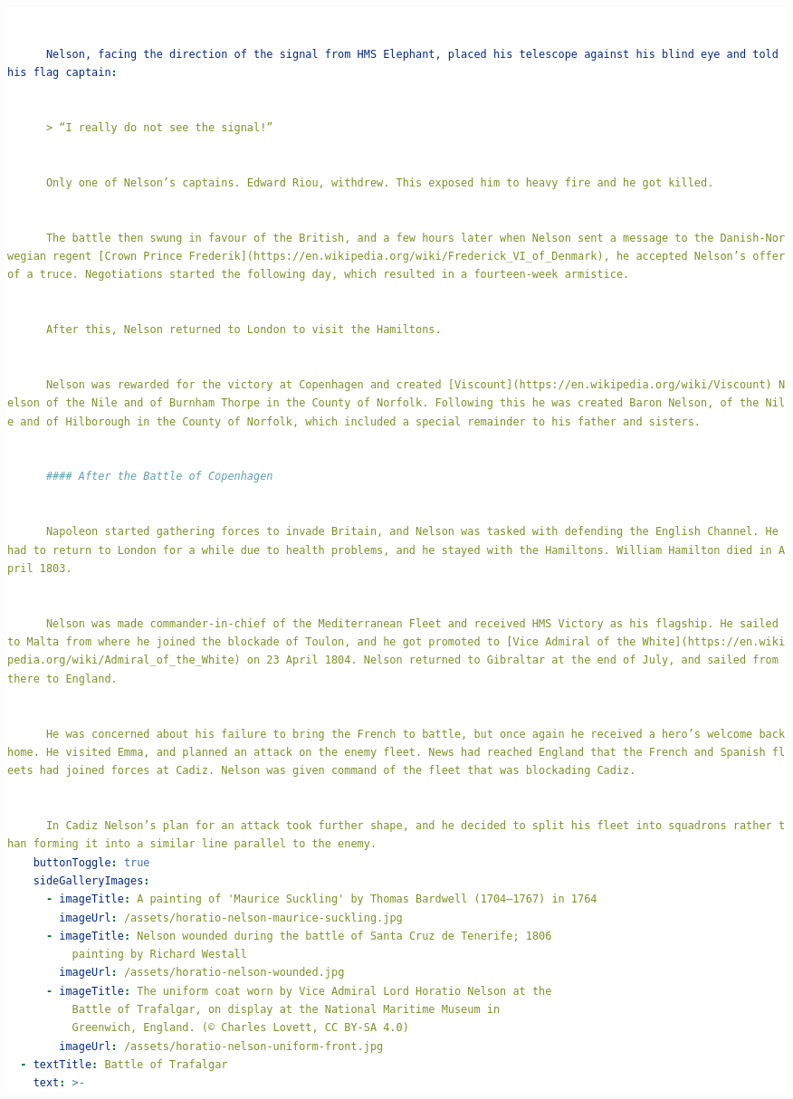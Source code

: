 ```yaml


      Nelson, facing the direction of the signal from HMS Elephant, placed his telescope against his blind eye and told his flag captain:


      > “I really do not see the signal!”


      Only one of Nelson’s captains. Edward Riou, withdrew. This exposed him to heavy fire and he got killed.


      The battle then swung in favour of the British, and a few hours later when Nelson sent a message to the Danish-Norwegian regent [Crown Prince Frederik](https://en.wikipedia.org/wiki/Frederick_VI_of_Denmark), he accepted Nelson’s offer of a truce. Negotiations started the following day, which resulted in a fourteen-week armistice.


      After this, Nelson returned to London to visit the Hamiltons.


      Nelson was rewarded for the victory at Copenhagen and created [Viscount](https://en.wikipedia.org/wiki/Viscount) Nelson of the Nile and of Burnham Thorpe in the County of Norfolk. Following this he was created Baron Nelson, of the Nile and of Hilborough in the County of Norfolk, which included a special remainder to his father and sisters.


      #### After the Battle of Copenhagen


      Napoleon started gathering forces to invade Britain, and Nelson was tasked with defending the English Channel. He had to return to London for a while due to health problems, and he stayed with the Hamiltons. William Hamilton died in April 1803.


      Nelson was made commander-in-chief of the Mediterranean Fleet and received HMS Victory as his flagship. He sailed to Malta from where he joined the blockade of Toulon, and he got promoted to [Vice Admiral of the White](https://en.wikipedia.org/wiki/Admiral_of_the_White) on 23 April 1804. Nelson returned to Gibraltar at the end of July, and sailed from there to England.


      He was concerned about his failure to bring the French to battle, but once again he received a hero’s welcome back home. He visited Emma, and planned an attack on the enemy fleet. News had reached England that the French and Spanish fleets had joined forces at Cadiz. Nelson was given command of the fleet that was blockading Cadiz.


      In Cadiz Nelson’s plan for an attack took further shape, and he decided to split his fleet into squadrons rather than forming it into a similar line parallel to the enemy.
    buttonToggle: true
    sideGalleryImages:
      - imageTitle: A painting of 'Maurice Suckling' by Thomas Bardwell (1704–1767) in 1764
        imageUrl: /assets/horatio-nelson-maurice-suckling.jpg
      - imageTitle: Nelson wounded during the battle of Santa Cruz de Tenerife; 1806
          painting by Richard Westall
        imageUrl: /assets/horatio-nelson-wounded.jpg
      - imageTitle: The uniform coat worn by Vice Admiral Lord Horatio Nelson at the
          Battle of Trafalgar, on display at the National Maritime Museum in
          Greenwich, England. (© Charles Lovett, CC BY-SA 4.0)
        imageUrl: /assets/horatio-nelson-uniform-front.jpg
  - textTitle: Battle of Trafalgar
    text: >-
```